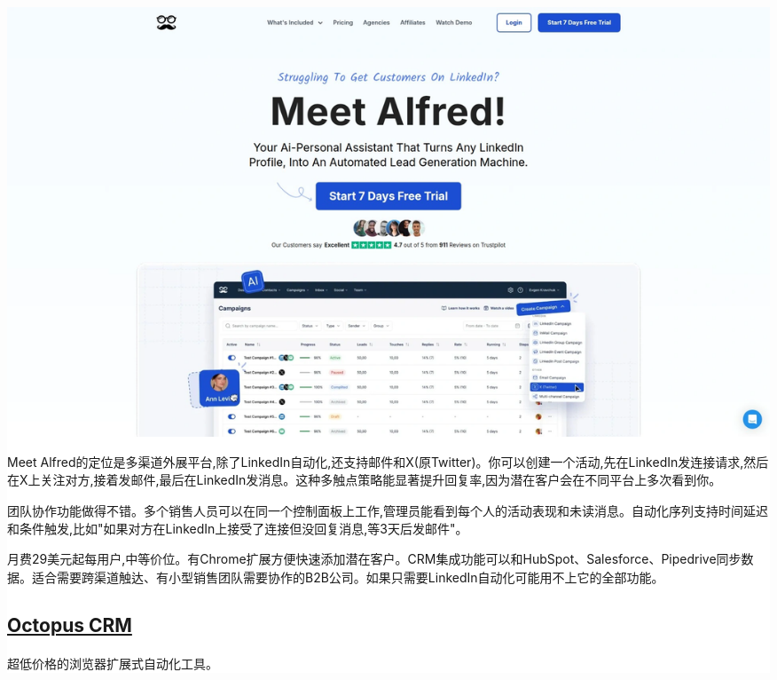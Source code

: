 ![Meet Alfred Screenshot](image/meetalfred.webp)


Meet Alfred的定位是多渠道外展平台,除了LinkedIn自动化,还支持邮件和X(原Twitter)。你可以创建一个活动,先在LinkedIn发连接请求,然后在X上关注对方,接着发邮件,最后在LinkedIn发消息。这种多触点策略能显著提升回复率,因为潜在客户会在不同平台上多次看到你。

团队协作功能做得不错。多个销售人员可以在同一个控制面板上工作,管理员能看到每个人的活动表现和未读消息。自动化序列支持时间延迟和条件触发,比如"如果对方在LinkedIn上接受了连接但没回复消息,等3天后发邮件"。

月费29美元起每用户,中等价位。有Chrome扩展方便快速添加潜在客户。CRM集成功能可以和HubSpot、Salesforce、Pipedrive同步数据。适合需要跨渠道触达、有小型销售团队需要协作的B2B公司。如果只需要LinkedIn自动化可能用不上它的全部功能。

## **[Octopus CRM](https://octopuscrm.io)**

超低价格的浏览器扩展式自动化工具。
